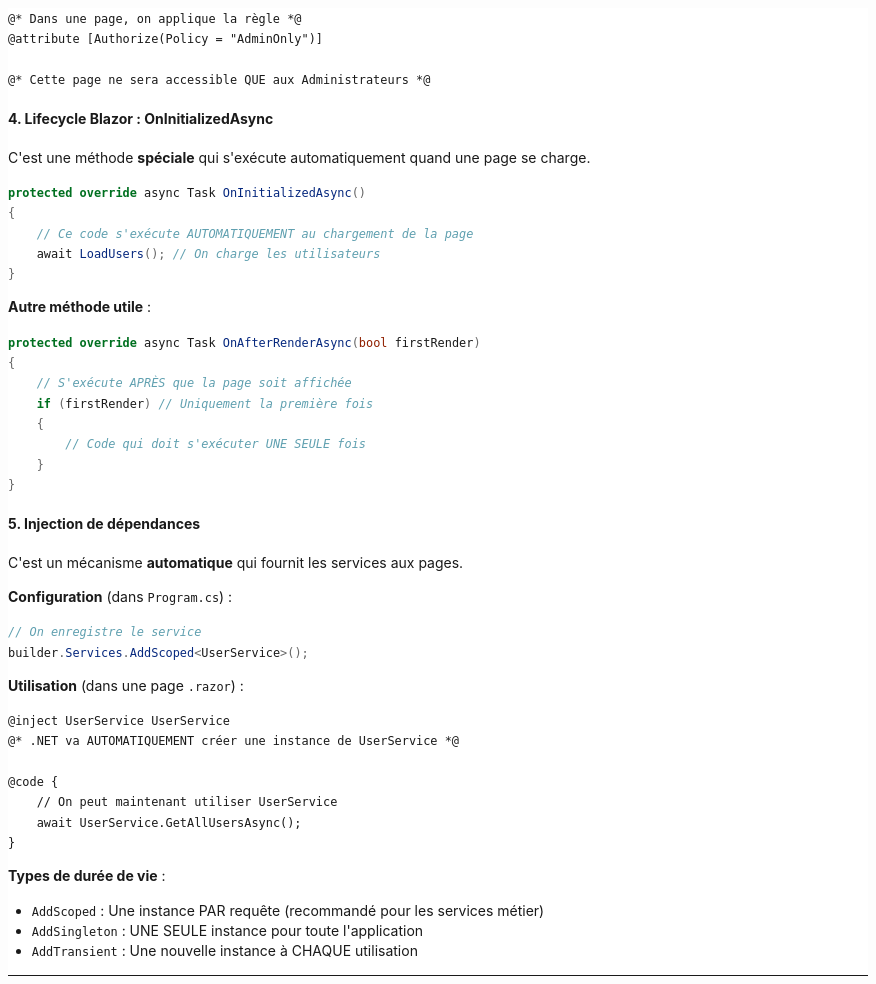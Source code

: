 ```razor
@* Dans une page, on applique la règle *@
@attribute [Authorize(Policy = "AdminOnly")]

@* Cette page ne sera accessible QUE aux Administrateurs *@
```

#### 4. **Lifecycle Blazor : OnInitializedAsync**
C'est une méthode **spéciale** qui s'exécute automatiquement quand une page se charge.

```csharp
protected override async Task OnInitializedAsync()
{
    // Ce code s'exécute AUTOMATIQUEMENT au chargement de la page
    await LoadUsers(); // On charge les utilisateurs
}
```

**Autre méthode utile** :
```csharp
protected override async Task OnAfterRenderAsync(bool firstRender)
{
    // S'exécute APRÈS que la page soit affichée
    if (firstRender) // Uniquement la première fois
    {
        // Code qui doit s'exécuter UNE SEULE fois
    }
}
```

#### 5. **Injection de dépendances**
C'est un mécanisme **automatique** qui fournit les services aux pages.

**Configuration** (dans `Program.cs`) :
```csharp
// On enregistre le service
builder.Services.AddScoped<UserService>();
```

**Utilisation** (dans une page `.razor`) :
```razor
@inject UserService UserService
@* .NET va AUTOMATIQUEMENT créer une instance de UserService *@

@code {
    // On peut maintenant utiliser UserService
    await UserService.GetAllUsersAsync();
}
```

**Types de durée de vie** :
- `AddScoped` : Une instance PAR requête (recommandé pour les services métier)
- `AddSingleton` : UNE SEULE instance pour toute l'application
- `AddTransient` : Une nouvelle instance à CHAQUE utilisation

---

